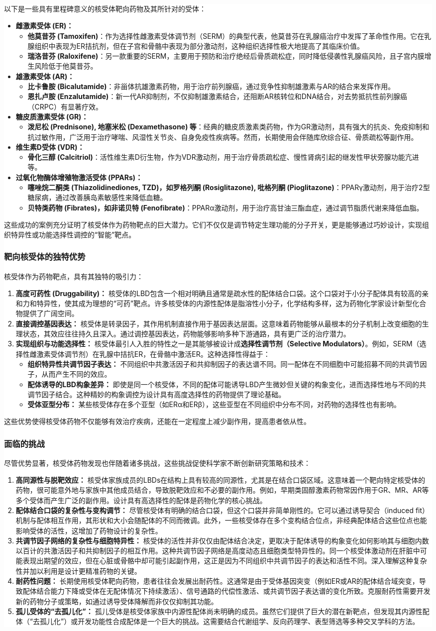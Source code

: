 以下是一些具有里程碑意义的核受体靶向药物及其所针对的受体：

*   **雌激素受体 (ER)：**
    *   **他莫昔芬 (Tamoxifen)**：作为选择性雌激素受体调节剂（SERM）的典型代表，他莫昔芬在乳腺癌治疗中发挥了革命性作用。它在乳腺组织中表现为ER拮抗剂，但在子宫和骨骼中表现为部分激动剂，这种组织选择性极大地提高了其临床价值。
    *   **瑞洛昔芬 (Raloxifene)**：另一款重要的SERM，主要用于预防和治疗绝经后骨质疏松症，同时降低侵袭性乳腺癌风险，且子宫内膜增生风险低于他莫昔芬。
*   **雄激素受体 (AR)：**
    *   **比卡鲁胺 (Bicalutamide)**：非甾体抗雄激素药物，用于治疗前列腺癌，通过竞争性抑制雄激素与AR的结合来发挥作用。
    *   **恩扎卢胺 (Enzalutamide)**：新一代AR抑制剂，不仅抑制雄激素结合，还阻断AR核转位和DNA结合，对去势抵抗性前列腺癌（CRPC）有显著疗效。
*   **糖皮质激素受体 (GR)：**
    *   **泼尼松 (Prednisone), 地塞米松 (Dexamethasone) 等**：经典的糖皮质激素类药物，作为GR激动剂，具有强大的抗炎、免疫抑制和抗过敏作用，广泛用于治疗哮喘、风湿性关节炎、自身免疫性疾病等。然而，长期使用会伴随库欣综合征、骨质疏松等副作用。
*   **维生素D受体 (VDR)：**
    *   **骨化三醇 (Calcitriol)**：活性维生素D衍生物，作为VDR激动剂，用于治疗骨质疏松症、慢性肾病引起的继发性甲状旁腺功能亢进等。
*   **过氧化物酶体增殖物激活受体 (PPARs)：**
    *   **噻唑烷二酮类 (Thiazolidinediones, TZD)，如罗格列酮 (Rosiglitazone), 吡格列酮 (Pioglitazone)**：PPARγ激动剂，用于治疗2型糖尿病，通过改善胰岛素敏感性来降低血糖。
    *   **贝特类药物 (Fibrates)，如非诺贝特 (Fenofibrate)**：PPARα激动剂，用于治疗高甘油三酯血症，通过调节脂质代谢来降低血脂。

这些成功的案例充分证明了核受体作为药物靶点的巨大潜力。它们不仅仅是调节特定生理功能的分子开关，更是能够通过巧妙设计，实现组织特异性或功能选择性调控的“智能”靶点。

### 靶向核受体的独特优势

核受体作为药物靶点，具有其独特的吸引力：

1.  **高度可药性 (Druggability)：** 核受体的LBD包含一个相对明确且通常是疏水性的配体结合口袋。这个口袋对于小分子配体具有较高的亲和力和特异性，使其成为理想的“可药”靶点。许多核受体的内源性配体是脂溶性小分子，化学结构多样，这为药物化学家设计新型化合物提供了广阔空间。
2.  **直接调控基因表达：** 核受体是转录因子，其作用机制直接作用于基因表达层面。这意味着药物能够从最根本的分子机制上改变细胞的生理状态，其效应往往持久且深入。通过调控基因表达，药物能够影响多种下游通路，具有更广泛的治疗潜力。
3.  **实现组织与功能选择性：** 核受体最引人入胜的特性之一是其能够被设计成**选择性调节剂（Selective Modulators）**。例如，SERM（选择性雌激素受体调节剂）在乳腺中拮抗ER，在骨骼中激活ER。这种选择性得益于：
    *   **组织特异性共调节因子表达：** 不同组织中共激活因子和共抑制因子的表达谱不同。同一配体在不同细胞中可能招募不同的共调节因子，从而产生不同的效应。
    *   **配体诱导的LBD构象差异：** 即使是同一个核受体，不同的配体可能诱导LBD产生微妙但关键的构象变化，进而选择性地与不同的共调节因子结合。这种精妙的构象调控为设计具有高度选择性的药物提供了理论基础。
    *   **受体亚型分布：** 某些核受体存在多个亚型（如ERα和ERβ），这些亚型在不同组织中分布不同，对药物的选择性也有影响。

这些优势使得核受体药物不仅能够有效治疗疾病，还能在一定程度上减少副作用，提高患者依从性。

### 面临的挑战

尽管优势显著，核受体药物发现也伴随着诸多挑战，这些挑战促使科学家不断创新研究策略和技术：

1.  **高同源性与脱靶效应：** 核受体家族成员的LBDs在结构上具有较高的同源性，尤其是在结合口袋区域。这意味着一个靶向特定核受体的药物，很可能意外地与家族中其他成员结合，导致脱靶效应和不必要的副作用。例如，早期类固醇激素药物常因作用于GR、MR、AR等多个受体而产生广泛的副作用。设计具有高选择性的配体是药物化学的核心挑战。
2.  **配体结合口袋的复杂性与变构调节：** 尽管核受体有明确的结合口袋，但这个口袋并非简单刚性的。它可以通过诱导契合（induced fit）机制与配体相互作用，其形状和大小会随配体的不同而微调。此外，一些核受体存在多个变构结合位点，非经典配体结合这些位点也能影响受体的活性，这增加了药物设计的复杂性。
3.  **共调节因子网络的复杂性与细胞特异性：** 核受体的活性并非仅仅由配体结合决定，更取决于配体诱导的构象变化如何影响其与细胞内数以百计的共激活因子和共抑制因子的相互作用。这种共调节因子网络是高度动态且细胞类型特异性的。同一个核受体激动剂在肝脏中可能表现出期望的效应，但在心脏或骨骼中却可能引起副作用，这正是因为不同组织中共调节因子的表达和活性不同。深入理解这种复杂性并加以利用是设计更精准药物的关键。
4.  **耐药性问题：** 长期使用核受体靶向药物，患者往往会发展出耐药性。这通常是由于受体基因突变（例如ER或AR的配体结合域突变，导致配体结合能力下降或受体在无配体情况下持续激活）、信号通路的代偿性激活、或共调节因子表达谱的变化所致。克服耐药性需要开发新的药物分子或策略，如通过诱导受体降解而非仅仅抑制其功能。
5.  **孤儿受体的“去孤儿化”：** 孤儿受体是核受体家族中内源性配体尚未明确的成员。虽然它们提供了巨大的潜在新靶点，但发现其内源性配体（“去孤儿化”）或开发功能性合成配体是一个巨大的挑战。这需要结合代谢组学、反向药理学、表型筛选等多种交叉学科的方法。
